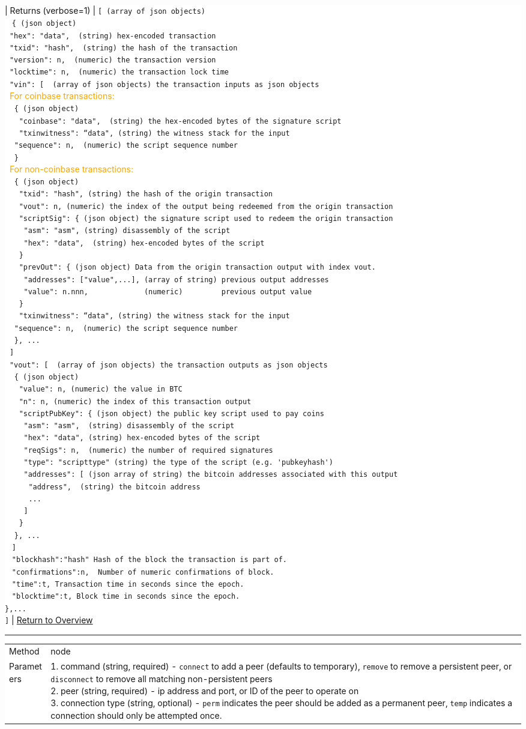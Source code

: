 | Returns (verbose=1) | `[ (array of json objects)` <br/> &nbsp;&nbsp; `{ (json object)`<br />&nbsp;&nbsp;`"hex": "data",  (string) hex-encoded transaction`<br />&nbsp;&nbsp;`"txid": "hash",  (string) the hash of the transaction`<br />&nbsp;&nbsp;`"version": n,  (numeric) the transaction version`<br />&nbsp;&nbsp;`"locktime": n,  (numeric) the transaction lock time`<br />&nbsp;&nbsp;`"vin": [  (array of json objects) the transaction inputs as json objects`<br />&nbsp;&nbsp;<font color="orange">For coinbase transactions:</font><br />&nbsp;&nbsp;&nbsp;&nbsp;`{ (json object)`<br />&nbsp;&nbsp;&nbsp;&nbsp;&nbsp;&nbsp;`"coinbase": "data",  (string) the hex-encoded bytes of the signature script`<br />&nbsp;&nbsp;&nbsp;&nbsp;&nbsp;&nbsp;`"txinwitness": “data", (string) the witness stack for the input`<br />&nbsp;&nbsp;&nbsp;&nbsp;`"sequence": n,  (numeric) the script sequence number`<br />&nbsp;&nbsp;&nbsp;&nbsp;`}`<br />&nbsp;&nbsp;<font color="orange">For non-coinbase transactions:</font><br />&nbsp;&nbsp;&nbsp;&nbsp;`{ (json object)`<br />&nbsp;&nbsp;&nbsp;&nbsp;&nbsp;&nbsp;`"txid": "hash", (string) the hash of the origin transaction`<br />&nbsp;&nbsp;&nbsp;&nbsp;&nbsp;&nbsp;`"vout": n, (numeric) the index of the output being redeemed from the origin transaction`<br />&nbsp;&nbsp;&nbsp;&nbsp;&nbsp;&nbsp;`"scriptSig": { (json object) the signature script used to redeem the origin transaction`<br />&nbsp;&nbsp;&nbsp;&nbsp;&nbsp;&nbsp;&nbsp;&nbsp;`"asm": "asm", (string) disassembly of the script`<br />&nbsp;&nbsp;&nbsp;&nbsp;&nbsp;&nbsp;&nbsp;&nbsp;`"hex": "data",  (string) hex-encoded bytes of the script`<br />&nbsp;&nbsp;&nbsp;&nbsp;&nbsp;&nbsp;`}`<br />&nbsp;&nbsp;&nbsp;&nbsp;&nbsp;&nbsp;`"prevOut": { (json object) Data from the origin transaction output with index vout.`<br />&nbsp;&nbsp;&nbsp;&nbsp;&nbsp;&nbsp;&nbsp;&nbsp;`"addresses": ["value",...], (array of string) previous output addresses`<br />&nbsp;&nbsp;&nbsp;&nbsp;&nbsp;&nbsp;&nbsp;&nbsp;`"value": n.nnn,             (numeric)         previous output value`<br />&nbsp;&nbsp;&nbsp;&nbsp;&nbsp;&nbsp;`}`<br />&nbsp;&nbsp;&nbsp;&nbsp;&nbsp;&nbsp;`"txinwitness": “data", (string) the witness stack for the input`<br />&nbsp;&nbsp;&nbsp;&nbsp;`"sequence": n,  (numeric) the script sequence number`<br />&nbsp;&nbsp;&nbsp;&nbsp;`}, ...`<br />&nbsp;&nbsp;`]`<br />&nbsp;&nbsp;`"vout": [  (array of json objects) the transaction outputs as json objects`<br />&nbsp;&nbsp;&nbsp;&nbsp;`{ (json object)`<br />&nbsp;&nbsp;&nbsp;&nbsp;&nbsp;&nbsp;`"value": n, (numeric) the value in BTC`<br />&nbsp;&nbsp;&nbsp;&nbsp;&nbsp;&nbsp;`"n": n, (numeric) the index of this transaction output`<br />&nbsp;&nbsp;&nbsp;&nbsp;&nbsp;&nbsp;`"scriptPubKey": { (json object) the public key script used to pay coins`<br />&nbsp;&nbsp;&nbsp;&nbsp;&nbsp;&nbsp;&nbsp;&nbsp;`"asm": "asm",  (string) disassembly of the script`<br />&nbsp;&nbsp;&nbsp;&nbsp;&nbsp;&nbsp;&nbsp;&nbsp;`"hex": "data", (string) hex-encoded bytes of the script`<br />&nbsp;&nbsp;&nbsp;&nbsp;&nbsp;&nbsp;&nbsp;&nbsp;`"reqSigs": n,  (numeric) the number of required signatures`<br />&nbsp;&nbsp;&nbsp;&nbsp;&nbsp;&nbsp;&nbsp;&nbsp;`"type": "scripttype" (string) the type of the script (e.g. 'pubkeyhash')`<br />&nbsp;&nbsp;&nbsp;&nbsp;&nbsp;&nbsp;&nbsp;&nbsp;`"addresses": [ (json array of string) the bitcoin addresses associated with this output`<br />&nbsp;&nbsp;&nbsp;&nbsp;&nbsp;&nbsp;&nbsp;&nbsp;&nbsp;&nbsp;`"address",  (string) the bitcoin address`<br />&nbsp;&nbsp;&nbsp;&nbsp;&nbsp;&nbsp;&nbsp;&nbsp;&nbsp;&nbsp;`...`<br />&nbsp;&nbsp;&nbsp;&nbsp;&nbsp;&nbsp;&nbsp;&nbsp;`]`<br />&nbsp;&nbsp;&nbsp;&nbsp;&nbsp;&nbsp;`}`<br />&nbsp;&nbsp;&nbsp;&nbsp;`}, ...`<br /> &nbsp;&nbsp;&nbsp;`]`<br />&nbsp;&nbsp; `"blockhash":"hash" Hash of the block the transaction is part of.` <br /> &nbsp;&nbsp; `"confirmations":n,  Number of numeric confirmations of block.` <br /> &nbsp;&nbsp;&nbsp;`"time":t, Transaction time in seconds since the epoch.` <br /> &nbsp;&nbsp;&nbsp;`"blocktime":t, Block time in seconds since the epoch.`<br />`},...`<br/> `]` |
[Return to Overview](#ExtMethodOverview)<br />

***

<a name="node"/>

|             |                                                                                                                                                                                                                                                                                                                                                                                                                                                       |
| ----------- | ----------------------------------------------------------------------------------------------------------------------------------------------------------------------------------------------------------------------------------------------------------------------------------------------------------------------------------------------------------------------------------------------------------------------------------------------------- |
| Method      | node                                                                                                                                                                                                                                                                                                                                                                                                                                                  |
| Parameters  | 1. command (string, required) - `connect` to add a peer (defaults to temporary), `remove` to remove a persistent peer, or `disconnect` to remove all matching non-persistent peers <br /> 2. peer (string, required) - ip address and port, or ID of the peer to operate on<br /> 3. connection type (string, optional) - `perm` indicates the peer should be added as a permanent peer, `temp` indicates a connection should only be attempted once. |